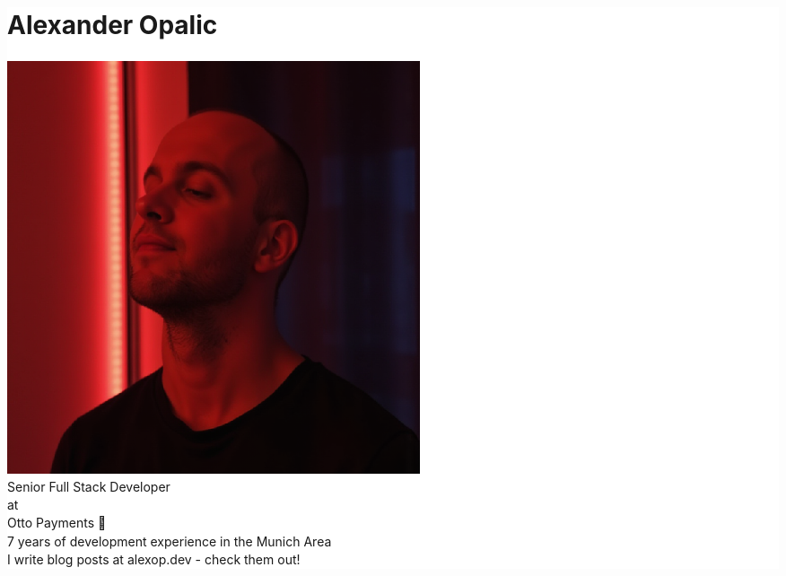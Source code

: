 # Alexander Opalic
<div class="absolute top-20 right-30 flex flex-col items-center">
  <img src="./images/alex.png" class="w-40 h-40 rounded-full" />
</div>

<div class="text-xl opacity-80 mb-4 flex items-center gap-2">
  <div class="opacity-50">Senior Full Stack Developer</div>
  <div>at</div>
  <div class="opacity-80">Otto Payments 🦞</div>
</div>

<div class="text-lg opacity-70 mb-8">
  7 years of development experience in the Munich Area
</div>

<div class="text-lg opacity-70 mb-8 text-primary font-bold">
  I write blog posts at alexop.dev - check them out!
</div>

<div class="flex flex-wrap gap-2 my-8">
  <ContactItem
    iconClass="i-carbon-user"
    text="alexop.dev"
    color="#60A5FA"
  />
  <ContactItem
    iconClass="i-carbon-logo-github"
    text="alexanderop"
    color="#A78BFA"
  />
  <ContactItem
    iconClass="i-carbon-email"
    text="alex.opalic.dev@gmail.com"
    color="#4ADE80"
  />
  <ContactItem
    iconClass="i-carbon-logo-x"
    text="@alexanderopalic"
    color="#3B82F6"
  />